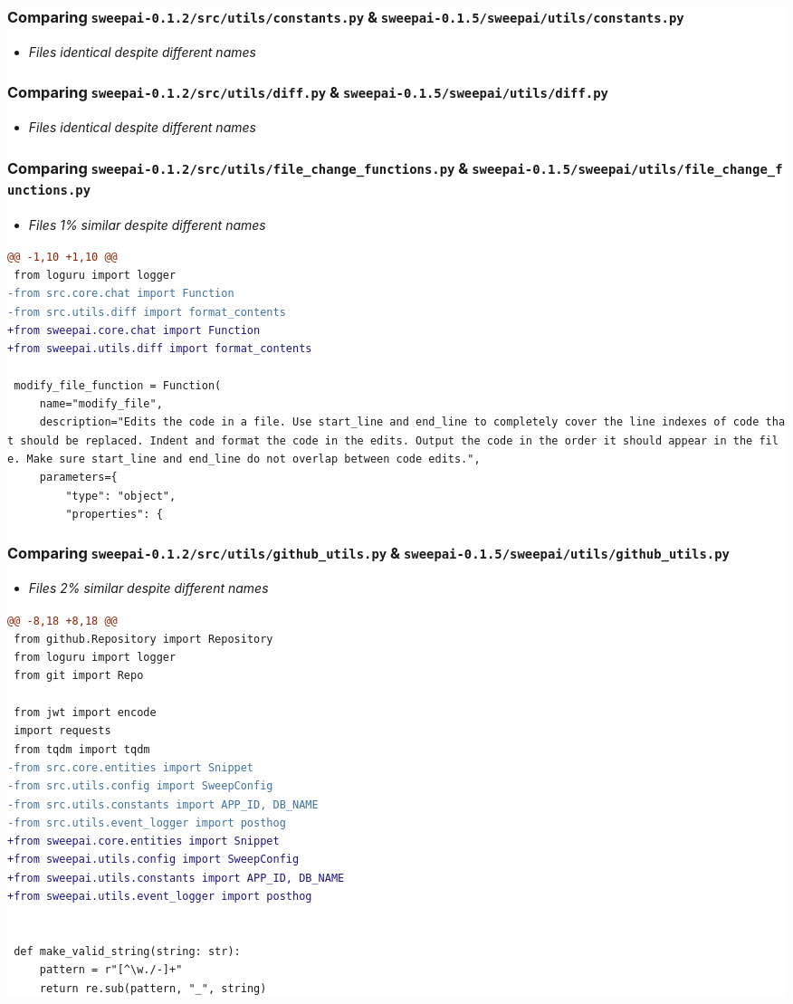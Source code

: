 
### Comparing `sweepai-0.1.2/src/utils/constants.py` & `sweepai-0.1.5/sweepai/utils/constants.py`

 * *Files identical despite different names*

### Comparing `sweepai-0.1.2/src/utils/diff.py` & `sweepai-0.1.5/sweepai/utils/diff.py`

 * *Files identical despite different names*

### Comparing `sweepai-0.1.2/src/utils/file_change_functions.py` & `sweepai-0.1.5/sweepai/utils/file_change_functions.py`

 * *Files 1% similar despite different names*

```diff
@@ -1,10 +1,10 @@
 from loguru import logger
-from src.core.chat import Function
-from src.utils.diff import format_contents
+from sweepai.core.chat import Function
+from sweepai.utils.diff import format_contents
 
 modify_file_function = Function(
     name="modify_file",
     description="Edits the code in a file. Use start_line and end_line to completely cover the line indexes of code that should be replaced. Indent and format the code in the edits. Output the code in the order it should appear in the file. Make sure start_line and end_line do not overlap between code edits.",
     parameters={
         "type": "object",
         "properties": {
```

### Comparing `sweepai-0.1.2/src/utils/github_utils.py` & `sweepai-0.1.5/sweepai/utils/github_utils.py`

 * *Files 2% similar despite different names*

```diff
@@ -8,18 +8,18 @@
 from github.Repository import Repository
 from loguru import logger
 from git import Repo
 
 from jwt import encode
 import requests
 from tqdm import tqdm
-from src.core.entities import Snippet
-from src.utils.config import SweepConfig
-from src.utils.constants import APP_ID, DB_NAME
-from src.utils.event_logger import posthog
+from sweepai.core.entities import Snippet
+from sweepai.utils.config import SweepConfig
+from sweepai.utils.constants import APP_ID, DB_NAME
+from sweepai.utils.event_logger import posthog
 
 
 def make_valid_string(string: str):
     pattern = r"[^\w./-]+"
     return re.sub(pattern, "_", string)
```
